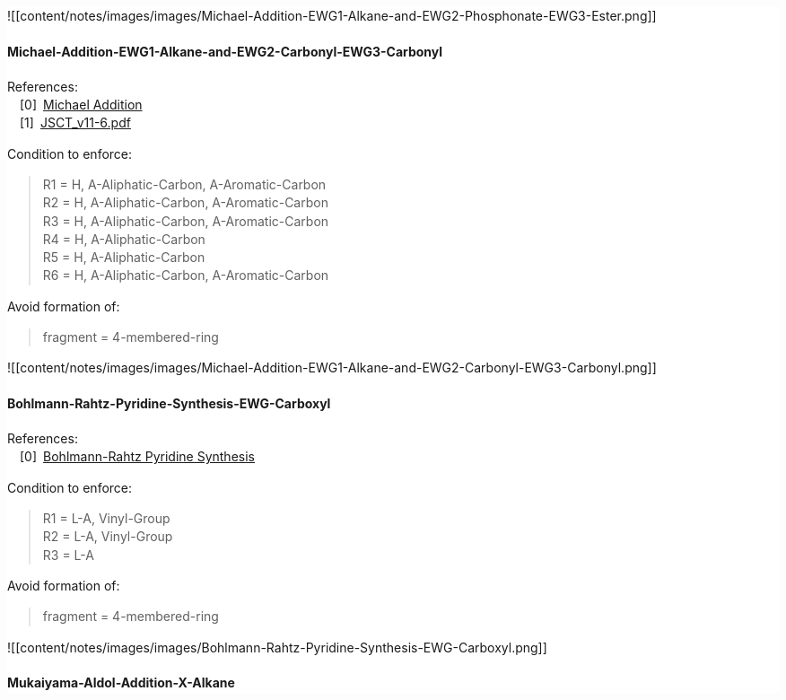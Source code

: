 


![[content/notes/images/images/Michael-Addition-EWG1-Alkane-and-EWG2-Phosphonate-EWG3-Ester.png]]

#### Michael-Addition-EWG1-Alkane-and-EWG2-Carbonyl-EWG3-Carbonyl

References:   
 [0] [Michael Addition](https://www.organic-chemistry.org/namedreactions/michael-addition.shtm)  
 [1] [JSCT\_v11-6.pdf](http://www.sctunisie.org/pdf/JSCT_v11-6.pdf)  
 


 
  Condition to enforce: 
> R1 = H, A-Aliphatic-Carbon, A-Aromatic-Carbon  
> R2 = H, A-Aliphatic-Carbon, A-Aromatic-Carbon  
> R3 = H, A-Aliphatic-Carbon, A-Aromatic-Carbon  
> R4 = H, A-Aliphatic-Carbon  
> R5 = H, A-Aliphatic-Carbon  
> R6 = H, A-Aliphatic-Carbon, A-Aromatic-Carbon  
> 



 Avoid formation of: 
> fragment = 4-membered-ring  
> 




![[content/notes/images/images/Michael-Addition-EWG1-Alkane-and-EWG2-Carbonyl-EWG3-Carbonyl.png]]

#### Bohlmann-Rahtz-Pyridine-Synthesis-EWG-Carboxyl

References:   
 [0] [Bohlmann-Rahtz Pyridine Synthesis](https://www.organic-chemistry.org/namedreactions/bohlmann-rahtz-pyridine-synthesis.shtm)  
 


 
  Condition to enforce: 
> R1 = L-A, Vinyl-Group  
> R2 = L-A, Vinyl-Group  
> R3 = L-A  
> 



 Avoid formation of: 
> fragment = 4-membered-ring  
> 




![[content/notes/images/images/Bohlmann-Rahtz-Pyridine-Synthesis-EWG-Carboxyl.png]]

#### Mukaiyama-Aldol-Addition-X-Alkane
